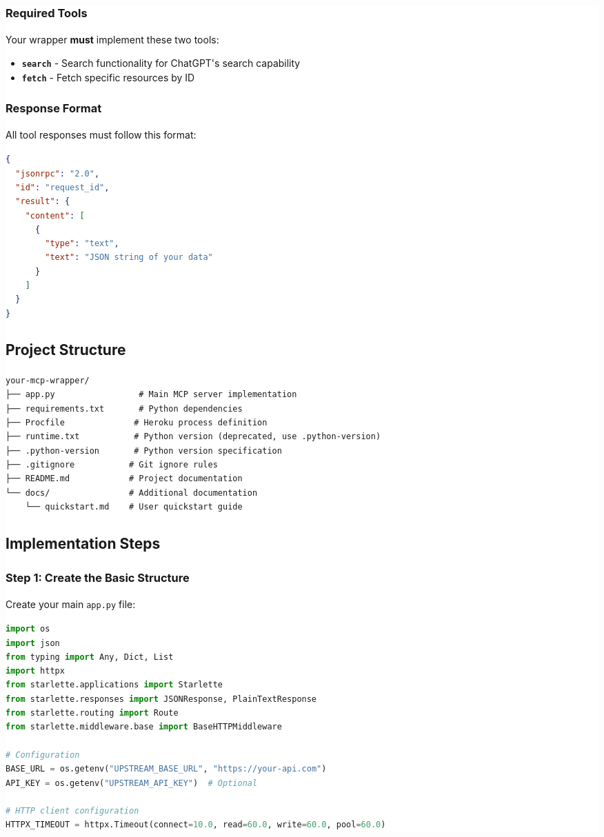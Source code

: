 ### Required Tools

Your wrapper **must** implement these two tools:

- **`search`** - Search functionality for ChatGPT's search capability
- **`fetch`** - Fetch specific resources by ID

### Response Format

All tool responses must follow this format:

```json
{
  "jsonrpc": "2.0",
  "id": "request_id",
  "result": {
    "content": [
      {
        "type": "text",
        "text": "JSON string of your data"
      }
    ]
  }
}
```

## Project Structure

```
your-mcp-wrapper/
├── app.py                 # Main MCP server implementation
├── requirements.txt       # Python dependencies
├── Procfile              # Heroku process definition
├── runtime.txt           # Python version (deprecated, use .python-version)
├── .python-version       # Python version specification
├── .gitignore           # Git ignore rules
├── README.md            # Project documentation
└── docs/                # Additional documentation
    └── quickstart.md    # User quickstart guide
```

## Implementation Steps

### Step 1: Create the Basic Structure

Create your main `app.py` file:

```python
import os
import json
from typing import Any, Dict, List
import httpx
from starlette.applications import Starlette
from starlette.responses import JSONResponse, PlainTextResponse
from starlette.routing import Route
from starlette.middleware.base import BaseHTTPMiddleware

# Configuration
BASE_URL = os.getenv("UPSTREAM_BASE_URL", "https://your-api.com")
API_KEY = os.getenv("UPSTREAM_API_KEY")  # Optional

# HTTP client configuration
HTTPX_TIMEOUT = httpx.Timeout(connect=10.0, read=60.0, write=60.0, pool=60.0)
```
